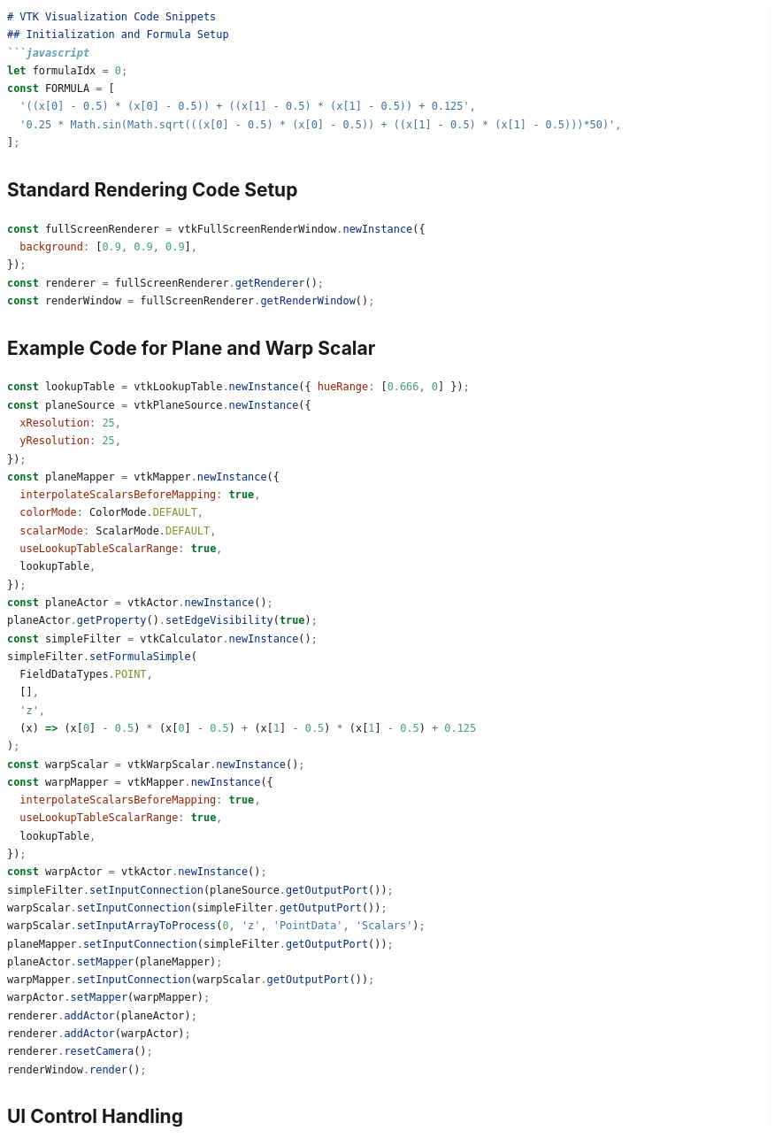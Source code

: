 ```markdown
# VTK Visualization Code Snippets
## Initialization and Formula Setup
```javascript
let formulaIdx = 0;
const FORMULA = [
  '((x[0] - 0.5) * (x[0] - 0.5)) + ((x[1] - 0.5) * (x[1] - 0.5)) + 0.125',
  '0.25 * Math.sin(Math.sqrt(((x[0] - 0.5) * (x[0] - 0.5)) + ((x[1] - 0.5) * (x[1] - 0.5)))*50)',
];
```
## Standard Rendering Code Setup
```javascript
const fullScreenRenderer = vtkFullScreenRenderWindow.newInstance({
  background: [0.9, 0.9, 0.9],
});
const renderer = fullScreenRenderer.getRenderer();
const renderWindow = fullScreenRenderer.getRenderWindow();
```
## Example Code for Plane and Warp Scalar
```javascript
const lookupTable = vtkLookupTable.newInstance({ hueRange: [0.666, 0] });
const planeSource = vtkPlaneSource.newInstance({
  xResolution: 25,
  yResolution: 25,
});
const planeMapper = vtkMapper.newInstance({
  interpolateScalarsBeforeMapping: true,
  colorMode: ColorMode.DEFAULT,
  scalarMode: ScalarMode.DEFAULT,
  useLookupTableScalarRange: true,
  lookupTable,
});
const planeActor = vtkActor.newInstance();
planeActor.getProperty().setEdgeVisibility(true);
const simpleFilter = vtkCalculator.newInstance();
simpleFilter.setFormulaSimple(
  FieldDataTypes.POINT,
  [],
  'z',
  (x) => (x[0] - 0.5) * (x[0] - 0.5) + (x[1] - 0.5) * (x[1] - 0.5) + 0.125
);
const warpScalar = vtkWarpScalar.newInstance();
const warpMapper = vtkMapper.newInstance({
  interpolateScalarsBeforeMapping: true,
  useLookupTableScalarRange: true,
  lookupTable,
});
const warpActor = vtkActor.newInstance();
simpleFilter.setInputConnection(planeSource.getOutputPort());
warpScalar.setInputConnection(simpleFilter.getOutputPort());
warpScalar.setInputArrayToProcess(0, 'z', 'PointData', 'Scalars');
planeMapper.setInputConnection(simpleFilter.getOutputPort());
planeActor.setMapper(planeMapper);
warpMapper.setInputConnection(warpScalar.getOutputPort());
warpActor.setMapper(warpMapper);
renderer.addActor(planeActor);
renderer.addActor(warpActor);
renderer.resetCamera();
renderWindow.render();
```
## UI Control Handling
```javascript
```